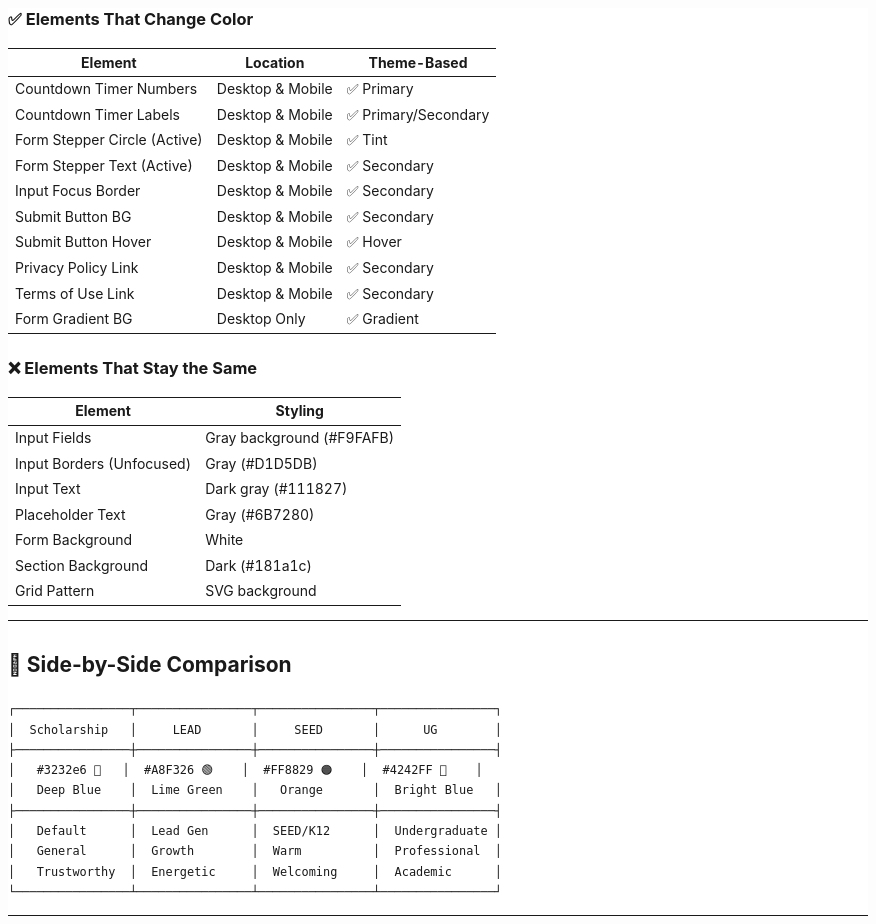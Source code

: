 ### ✅ Elements That Change Color

| Element | Location | Theme-Based |
|---------|----------|-------------|
| Countdown Timer Numbers | Desktop & Mobile | ✅ Primary |
| Countdown Timer Labels | Desktop & Mobile | ✅ Primary/Secondary |
| Form Stepper Circle (Active) | Desktop & Mobile | ✅ Tint |
| Form Stepper Text (Active) | Desktop & Mobile | ✅ Secondary |
| Input Focus Border | Desktop & Mobile | ✅ Secondary |
| Submit Button BG | Desktop & Mobile | ✅ Secondary |
| Submit Button Hover | Desktop & Mobile | ✅ Hover |
| Privacy Policy Link | Desktop & Mobile | ✅ Secondary |
| Terms of Use Link | Desktop & Mobile | ✅ Secondary |
| Form Gradient BG | Desktop Only | ✅ Gradient |

### ❌ Elements That Stay the Same

| Element | Styling |
|---------|---------|
| Input Fields | Gray background (#F9FAFB) |
| Input Borders (Unfocused) | Gray (#D1D5DB) |
| Input Text | Dark gray (#111827) |
| Placeholder Text | Gray (#6B7280) |
| Form Background | White |
| Section Background | Dark (#181a1c) |
| Grid Pattern | SVG background |

---

## 🎯 Side-by-Side Comparison

```
┌────────────────┬────────────────┬────────────────┬────────────────┐
│  Scholarship   │     LEAD       │     SEED       │      UG        │
├────────────────┼────────────────┼────────────────┼────────────────┤
│   #3232e6 🔵   │  #A8F326 🟢    │  #FF8829 🟠    │  #4242FF 🔵    │
│   Deep Blue    │  Lime Green    │   Orange       │  Bright Blue   │
├────────────────┼────────────────┼────────────────┼────────────────┤
│   Default      │  Lead Gen      │  SEED/K12      │  Undergraduate │
│   General      │  Growth        │  Warm          │  Professional  │
│   Trustworthy  │  Energetic     │  Welcoming     │  Academic      │
└────────────────┴────────────────┴────────────────┴────────────────┘
```

---
